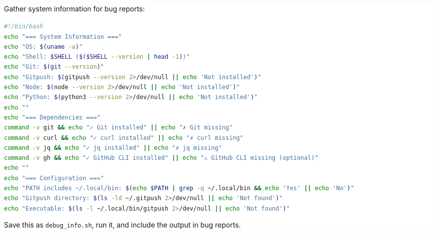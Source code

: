 Gather system information for bug reports:

```bash
#!/bin/bash
echo "=== System Information ==="
echo "OS: $(uname -a)"
echo "Shell: $SHELL ($($SHELL --version | head -1))"
echo "Git: $(git --version)"
echo "Gitpush: $(gitpush --version 2>/dev/null || echo 'Not installed')"
echo "Node: $(node --version 2>/dev/null || echo 'Not installed')"
echo "Python: $(python3 --version 2>/dev/null || echo 'Not installed')"
echo ""
echo "=== Dependencies ==="
command -v git && echo "✓ Git installed" || echo "✗ Git missing"
command -v curl && echo "✓ curl installed" || echo "✗ curl missing"
command -v jq && echo "✓ jq installed" || echo "✗ jq missing"
command -v gh && echo "✓ GitHub CLI installed" || echo "⚠ GitHub CLI missing (optional)"
echo ""
echo "=== Configuration ==="
echo "PATH includes ~/.local/bin: $(echo $PATH | grep -q ~/.local/bin && echo 'Yes' || echo 'No')"
echo "Gitpush directory: $(ls -ld ~/.gitpush 2>/dev/null || echo 'Not found')"
echo "Executable: $(ls -l ~/.local/bin/gitpush 2>/dev/null || echo 'Not found')"
```

Save this as `debug_info.sh`, run it, and include the output in bug reports.